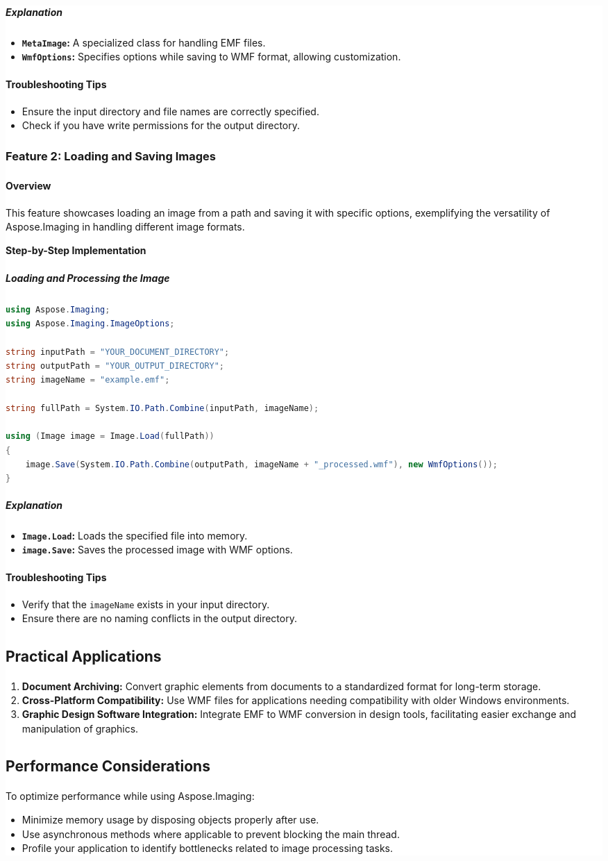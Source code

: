 ##### Explanation
- **`MetaImage`:** A specialized class for handling EMF files.
- **`WmfOptions`:** Specifies options while saving to WMF format, allowing customization.

#### Troubleshooting Tips
- Ensure the input directory and file names are correctly specified.
- Check if you have write permissions for the output directory.

### Feature 2: Loading and Saving Images

#### Overview
This feature showcases loading an image from a path and saving it with specific options, exemplifying the versatility of Aspose.Imaging in handling different image formats.

**Step-by-Step Implementation**

##### Loading and Processing the Image
```csharp
using Aspose.Imaging;
using Aspose.Imaging.ImageOptions;

string inputPath = "YOUR_DOCUMENT_DIRECTORY";
string outputPath = "YOUR_OUTPUT_DIRECTORY";
string imageName = "example.emf";

string fullPath = System.IO.Path.Combine(inputPath, imageName);

using (Image image = Image.Load(fullPath))
{
    image.Save(System.IO.Path.Combine(outputPath, imageName + "_processed.wmf"), new WmfOptions());
}
```
##### Explanation
- **`Image.Load`:** Loads the specified file into memory.
- **`image.Save`:** Saves the processed image with WMF options.

#### Troubleshooting Tips
- Verify that the `imageName` exists in your input directory.
- Ensure there are no naming conflicts in the output directory.

## Practical Applications
1. **Document Archiving:** Convert graphic elements from documents to a standardized format for long-term storage.
2. **Cross-Platform Compatibility:** Use WMF files for applications needing compatibility with older Windows environments.
3. **Graphic Design Software Integration:** Integrate EMF to WMF conversion in design tools, facilitating easier exchange and manipulation of graphics.

## Performance Considerations
To optimize performance while using Aspose.Imaging:
- Minimize memory usage by disposing objects properly after use.
- Use asynchronous methods where applicable to prevent blocking the main thread.
- Profile your application to identify bottlenecks related to image processing tasks.
